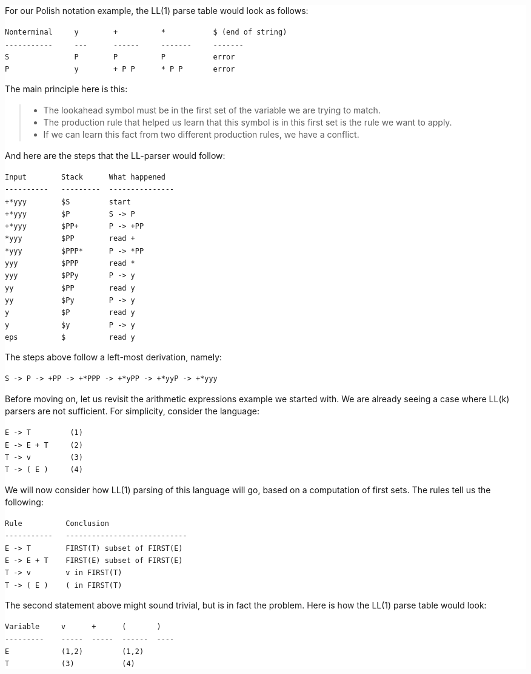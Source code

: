For our Polish notation example, the LL(1) parse table would look as follows:
```
Nonterminal     y        +          *           $ (end of string)
-----------     ---      ------     -------     -------
S               P        P          P           error
P               y        + P P      * P P       error
```
The main principle here is this:

> - The lookahead symbol must be in the first set of the variable we are trying to match.
> - The production rule that helped us learn that this symbol is in this first set is the rule we want to apply.
> - If we can learn this fact from two different production rules, we have a conflict.

And here are the steps that the LL-parser would follow:

```
Input        Stack      What happened
----------   ---------  ---------------
+*yyy        $S         start
+*yyy        $P         S -> P
+*yyy        $PP+       P -> +PP
*yyy         $PP        read +
*yyy         $PPP*      P -> *PP
yyy          $PPP       read *
yyy          $PPy       P -> y
yy           $PP        read y
yy           $Py        P -> y
y            $P         read y
y            $y         P -> y
eps          $          read y
```
The steps above follow a left-most derivation, namely:
```
S -> P -> +PP -> +*PPP -> +*yPP -> +*yyP -> +*yyy
```

Before moving on, let us revisit the arithmetic expressions example we started with. We are already seeing a case where LL(k) parsers are not sufficient. For simplicity, consider the language:
```
E -> T         (1)
E -> E + T     (2)
T -> v         (3)
T -> ( E )     (4)
```
We will now consider how LL(1) parsing of this language will go, based on a computation of first sets. The rules tell us the following:
```
Rule          Conclusion
-----------   ----------------------------
E -> T        FIRST(T) subset of FIRST(E)
E -> E + T    FIRST(E) subset of FIRST(E)
T -> v        v in FIRST(T)
T -> ( E )    ( in FIRST(T)
```
The second statement above might sound trivial, but is in fact the problem. Here is how the LL(1) parse table would look:
```
Variable     v      +      (       )
---------    -----  -----  ------  ----
E            (1,2)         (1,2)
T            (3)           (4)
```